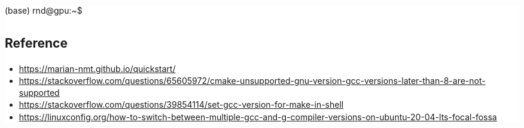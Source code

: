 
(base) rnd@gpu:~$

## Reference

- https://marian-nmt.github.io/quickstart/
- https://stackoverflow.com/questions/65605972/cmake-unsupported-gnu-version-gcc-versions-later-than-8-are-not-supported
- https://stackoverflow.com/questions/39854114/set-gcc-version-for-make-in-shell
- https://linuxconfig.org/how-to-switch-between-multiple-gcc-and-g-compiler-versions-on-ubuntu-20-04-lts-focal-fossa



